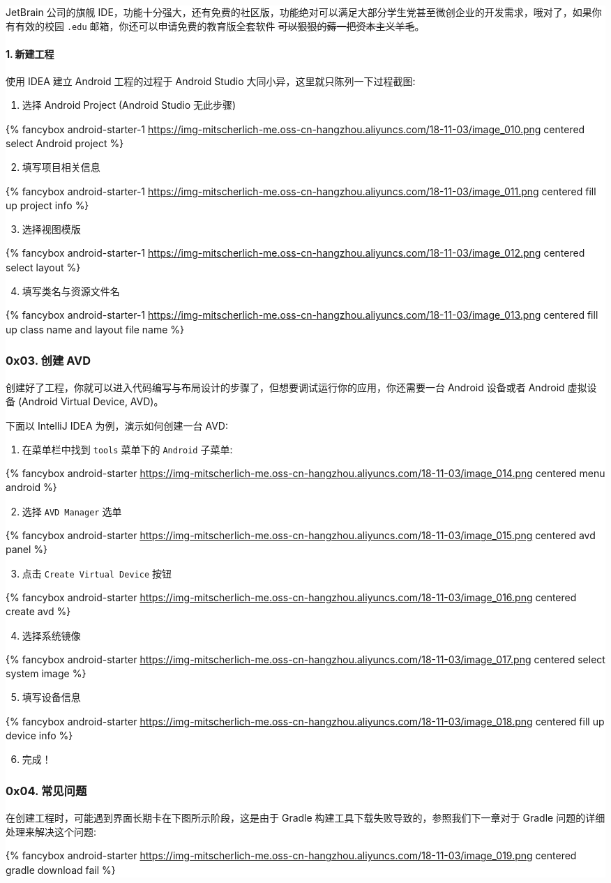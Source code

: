 JetBrain 公司的旗舰 IDE，功能十分强大，还有免费的社区版，功能绝对可以满足大部分学生党甚至微创企业的开发需求，哦对了，如果你有有效的校园 `.edu` 邮箱，你还可以申请免费的教育版全套软件 ~~可以狠狠的薅一把资本主义羊毛~~。

#### 1. 新建工程

使用 IDEA 建立 Android 工程的过程于 Android Studio 大同小异，这里就只陈列一下过程截图:

1. 选择 Android Project (Android Studio 无此步骤)

{% fancybox android-starter-1 https://img-mitscherlich-me.oss-cn-hangzhou.aliyuncs.com/18-11-03/image_010.png centered select Android project %}

2. 填写项目相关信息

{% fancybox android-starter-1 https://img-mitscherlich-me.oss-cn-hangzhou.aliyuncs.com/18-11-03/image_011.png centered fill up project  info %}

3. 选择视图模版

{% fancybox android-starter-1 https://img-mitscherlich-me.oss-cn-hangzhou.aliyuncs.com/18-11-03/image_012.png centered select layout %}

4. 填写类名与资源文件名

{% fancybox android-starter-1 https://img-mitscherlich-me.oss-cn-hangzhou.aliyuncs.com/18-11-03/image_013.png centered fill up class name and layout file name %}

### 0x03. 创建 AVD

创建好了工程，你就可以进入代码编写与布局设计的步骤了，但想要调试运行你的应用，你还需要一台 Android 设备或者 Android 虚拟设备 (Android Virtual Device, AVD)。

下面以 IntelliJ IDEA 为例，演示如何创建一台 AVD:

1. 在菜单栏中找到 `tools` 菜单下的 `Android` 子菜单:

{% fancybox android-starter https://img-mitscherlich-me.oss-cn-hangzhou.aliyuncs.com/18-11-03/image_014.png centered menu android %}

2. 选择 `AVD Manager` 选单

{% fancybox android-starter https://img-mitscherlich-me.oss-cn-hangzhou.aliyuncs.com/18-11-03/image_015.png centered avd panel %}

3. 点击 `Create Virtual Device` 按钮

{% fancybox android-starter https://img-mitscherlich-me.oss-cn-hangzhou.aliyuncs.com/18-11-03/image_016.png centered create avd %}

4. 选择系统镜像

{% fancybox android-starter https://img-mitscherlich-me.oss-cn-hangzhou.aliyuncs.com/18-11-03/image_017.png centered select system image %}

5. 填写设备信息

{% fancybox android-starter https://img-mitscherlich-me.oss-cn-hangzhou.aliyuncs.com/18-11-03/image_018.png centered fill up device info %}

6. 完成！

### 0x04. 常见问题

在创建工程时，可能遇到界面长期卡在下图所示阶段，这是由于 Gradle 构建工具下载失败导致的，参照我们下一章对于 Gradle 问题的详细处理来解决这个问题:

{% fancybox android-starter https://img-mitscherlich-me.oss-cn-hangzhou.aliyuncs.com/18-11-03/image_019.png centered gradle download fail %}
